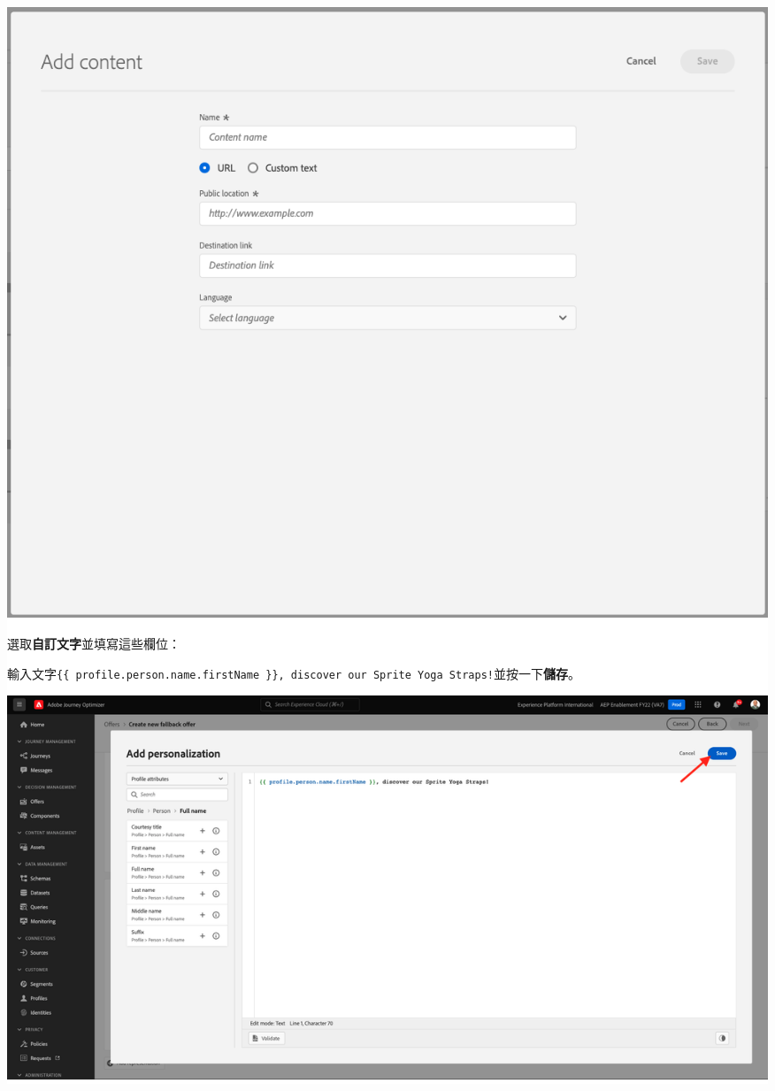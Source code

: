 ![決定規則](./images/addcontent2text.png)

選取&#x200B;**自訂文字**&#x200B;並填寫這些欄位：

輸入文字`{{ profile.person.name.firstName }}, discover our Sprite Yoga Straps!`並按一下&#x200B;**儲存**。

![決定規則](./images/faddcontent3text.png)
